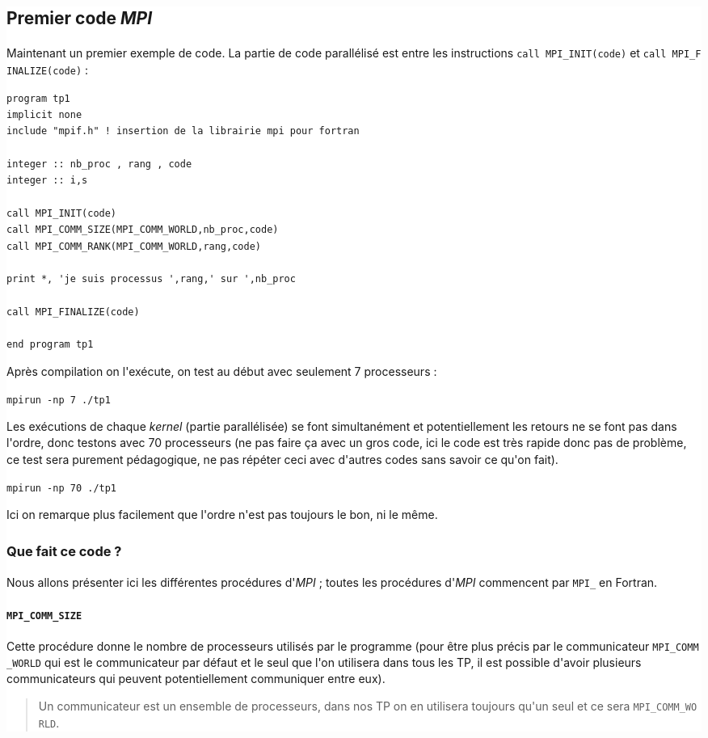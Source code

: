 ## Premier code *MPI*

Maintenant un premier exemple de code. La partie de code parallélisé est entre les instructions `call MPI_INIT(code)` et `call MPI_FINALIZE(code)` :

```{ .f90 .lineAnchors .numberLines #tp1 }
program tp1
implicit none
include "mpif.h" ! insertion de la librairie mpi pour fortran

integer :: nb_proc , rang , code
integer :: i,s

call MPI_INIT(code)
call MPI_COMM_SIZE(MPI_COMM_WORLD,nb_proc,code)
call MPI_COMM_RANK(MPI_COMM_WORLD,rang,code)

print *, 'je suis processus ',rang,' sur ',nb_proc

call MPI_FINALIZE(code)

end program tp1

```

Après compilation on l'exécute, on test au début avec seulement 7 processeurs :

```{.term .sh}
mpirun -np 7 ./tp1
```

Les exécutions de chaque *kernel* (partie parallélisée) se font simultanément et potentiellement les retours ne se font pas dans l'ordre, donc testons avec 70 processeurs (ne pas faire ça avec un gros code, ici le code est très rapide donc pas de problème, ce test sera purement pédagogique, ne pas répéter ceci avec d'autres codes sans savoir ce qu'on fait).

```{.term .sh}
mpirun -np 70 ./tp1
```

Ici on remarque plus facilement que l'ordre n'est pas toujours le bon, ni le même.

### Que fait ce code ?

Nous allons présenter ici les différentes procédures d'*MPI* ; toutes les procédures d'*MPI* commencent par `MPI_` en Fortran.

#### `MPI_COMM_SIZE`

Cette procédure donne le nombre de processeurs utilisés par le programme (pour être plus précis par le communicateur `MPI_COMM_WORLD` qui est le communicateur par défaut et le seul que l'on utilisera dans tous les TP, il est possible d'avoir plusieurs communicateurs qui peuvent potentiellement communiquer entre eux).

> Un communicateur est un ensemble de processeurs, dans nos TP on en utilisera toujours qu'un seul et ce sera `MPI_COMM_WORLD`.
